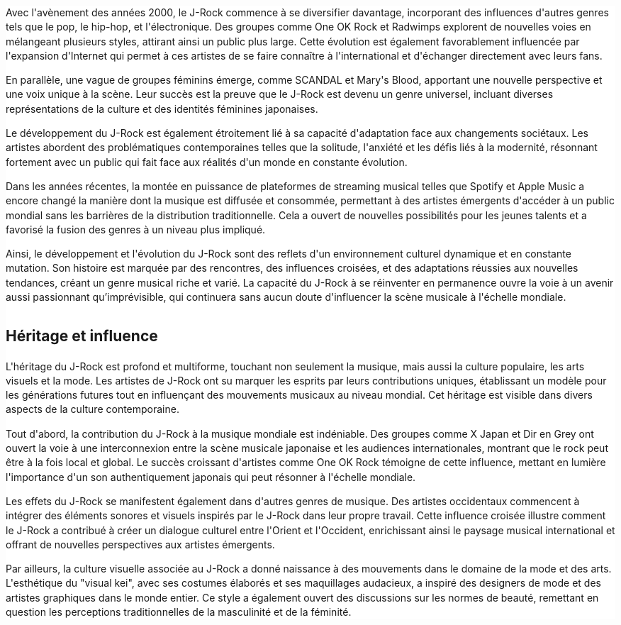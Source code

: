 Avec l'avènement des années 2000, le J-Rock commence à se diversifier davantage, incorporant des influences d'autres genres tels que le pop, le hip-hop, et l'électronique. Des groupes comme One OK Rock et Radwimps explorent de nouvelles voies en mélangeant plusieurs styles, attirant ainsi un public plus large. Cette évolution est également favorablement influencée par l'expansion d'Internet qui permet à ces artistes de se faire connaître à l'international et d'échanger directement avec leurs fans.

En parallèle, une vague de groupes féminins émerge, comme SCANDAL et Mary's Blood, apportant une nouvelle perspective et une voix unique à la scène. Leur succès est la preuve que le J-Rock est devenu un genre universel, incluant diverses représentations de la culture et des identités féminines japonaises.

Le développement du J-Rock est également étroitement lié à sa capacité d'adaptation face aux changements sociétaux. Les artistes abordent des problématiques contemporaines telles que la solitude, l'anxiété et les défis liés à la modernité, résonnant fortement avec un public qui fait face aux réalités d'un monde en constante évolution.

Dans les années récentes, la montée en puissance de plateformes de streaming musical telles que Spotify et Apple Music a encore changé la manière dont la musique est diffusée et consommée, permettant à des artistes émergents d'accéder à un public mondial sans les barrières de la distribution traditionnelle. Cela a ouvert de nouvelles possibilités pour les jeunes talents et a favorisé la fusion des genres à un niveau plus impliqué.

Ainsi, le développement et l'évolution du J-Rock sont des reflets d'un environnement culturel dynamique et en constante mutation. Son histoire est marquée par des rencontres, des influences croisées, et des adaptations réussies aux nouvelles tendances, créant un genre musical riche et varié. La capacité du J-Rock à se réinventer en permanence ouvre la voie à un avenir aussi passionnant qu’imprévisible, qui continuera sans aucun doute d'influencer la scène musicale à l'échelle mondiale.


## Héritage et influence


L'héritage du J-Rock est profond et multiforme, touchant non seulement la musique, mais aussi la culture populaire, les arts visuels et la mode. Les artistes de J-Rock ont su marquer les esprits par leurs contributions uniques, établissant un modèle pour les générations futures tout en influençant des mouvements musicaux au niveau mondial. Cet héritage est visible dans divers aspects de la culture contemporaine.

Tout d'abord, la contribution du J-Rock à la musique mondiale est indéniable. Des groupes comme X Japan et Dir en Grey ont ouvert la voie à une interconnexion entre la scène musicale japonaise et les audiences internationales, montrant que le rock peut être à la fois local et global. Le succès croissant d'artistes comme One OK Rock témoigne de cette influence, mettant en lumière l'importance d'un son authentiquement japonais qui peut résonner à l'échelle mondiale.

Les effets du J-Rock se manifestent également dans d'autres genres de musique. Des artistes occidentaux commencent à intégrer des éléments sonores et visuels inspirés par le J-Rock dans leur propre travail. Cette influence croisée illustre comment le J-Rock a contribué à créer un dialogue culturel entre l'Orient et l'Occident, enrichissant ainsi le paysage musical international et offrant de nouvelles perspectives aux artistes émergents.

Par ailleurs, la culture visuelle associée au J-Rock a donné naissance à des mouvements dans le domaine de la mode et des arts. L'esthétique du "visual kei", avec ses costumes élaborés et ses maquillages audacieux, a inspiré des designers de mode et des artistes graphiques dans le monde entier. Ce style a également ouvert des discussions sur les normes de beauté, remettant en question les perceptions traditionnelles de la masculinité et de la féminité.

